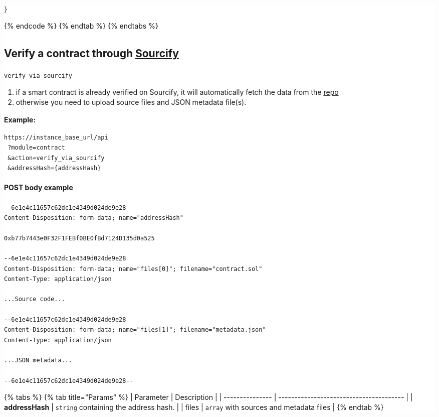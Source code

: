 ```
}
```
{% endcode %}
{% endtab %}
{% endtabs %}

## Verify a contract through [Sourcify](https://sourcify.dev/)

`verify_via_sourcify`

1. if a smart contract is already verified on Sourcify, it will automatically fetch the data from the [repo](https://repo.sourcify.dev/)
2. otherwise you need to upload source files and JSON metadata file(s).

**Example:**

```
https://instance_base_url/api
 ?module=contract
 &action=verify_via_sourcify
 &addressHash={addressHash}
```

#### POST body example

```
--6e1e4c11657c62dc1e4349d024de9e28
Content-Disposition: form-data; name="addressHash"

0xb77b7443e0F32F1FEBf0BE0fBd7124D135d0a525

--6e1e4c11657c62dc1e4349d024de9e28
Content-Disposition: form-data; name="files[0]"; filename="contract.sol"
Content-Type: application/json

...Source code...

--6e1e4c11657c62dc1e4349d024de9e28
Content-Disposition: form-data; name="files[1]"; filename="metadata.json"
Content-Type: application/json

...JSON metadata...

--6e1e4c11657c62dc1e4349d024de9e28--
```

{% tabs %}
{% tab title="Params" %}
| Parameter       | Description                             |
| --------------- | --------------------------------------- |
| **addressHash** | `string` containing the address hash.   |
| files           | `array` with sources and metadata files |
{% endtab %}
